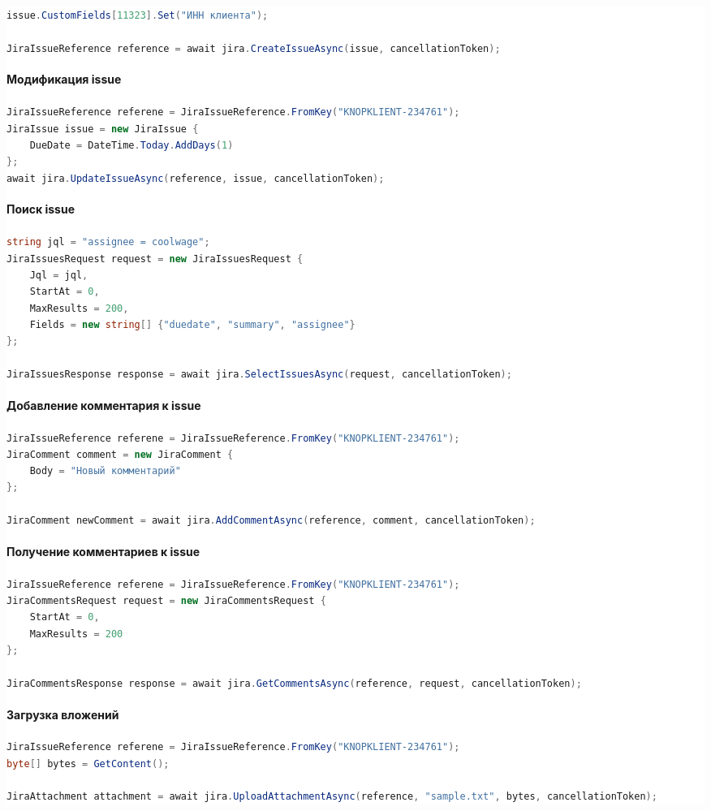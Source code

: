 ```c#
issue.CustomFields[11323].Set("ИНН клиента");

JiraIssueReference reference = await jira.CreateIssueAsync(issue, cancellationToken);
```

#### Модификация issue

```c#
JiraIssueReference referene = JiraIssueReference.FromKey("KNOPKLIENT-234761");
JiraIssue issue = new JiraIssue {
    DueDate = DateTime.Today.AddDays(1)
};
await jira.UpdateIssueAsync(reference, issue, cancellationToken);
```

#### Поиск issue

```c#
string jql = "assignee = coolwage";
JiraIssuesRequest request = new JiraIssuesRequest {
    Jql = jql,
    StartAt = 0,
    MaxResults = 200,
    Fields = new string[] {"duedate", "summary", "assignee"}
};

JiraIssuesResponse response = await jira.SelectIssuesAsync(request, cancellationToken); 
```

#### Добавление комментария к issue

```c#
JiraIssueReference referene = JiraIssueReference.FromKey("KNOPKLIENT-234761");
JiraComment comment = new JiraComment {
    Body = "Новый комментарий"
};

JiraComment newComment = await jira.AddCommentAsync(reference, comment, cancellationToken);
```

#### Получение комментариев к issue

```c#
JiraIssueReference referene = JiraIssueReference.FromKey("KNOPKLIENT-234761");
JiraCommentsRequest request = new JiraCommentsRequest {
    StartAt = 0,
    MaxResults = 200
};

JiraCommentsResponse response = await jira.GetCommentsAsync(reference, request, cancellationToken);
```

#### Загрузка вложений

```c#
JiraIssueReference referene = JiraIssueReference.FromKey("KNOPKLIENT-234761");
byte[] bytes = GetContent();

JiraAttachment attachment = await jira.UploadAttachmentAsync(reference, "sample.txt", bytes, cancellationToken);
```

